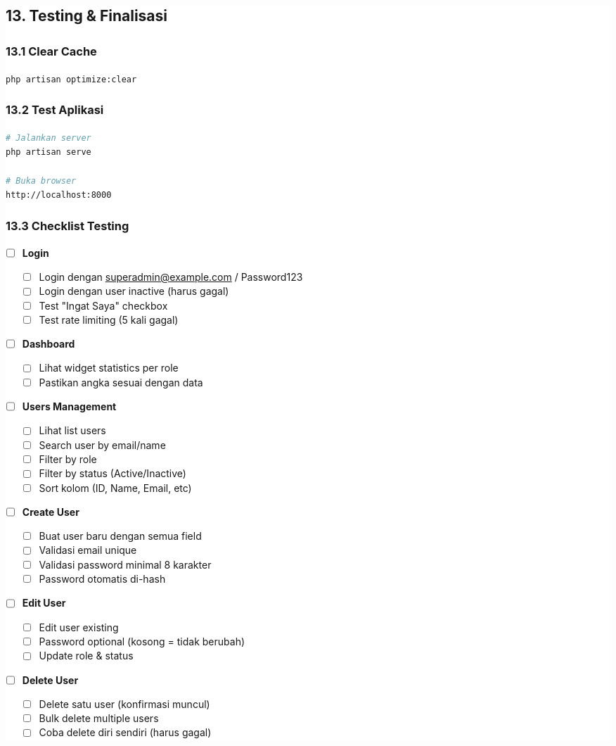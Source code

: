 
## 13. Testing & Finalisasi

### 13.1 Clear Cache

```bash
php artisan optimize:clear
```

### 13.2 Test Aplikasi

```bash
# Jalankan server
php artisan serve

# Buka browser
http://localhost:8000
```

### 13.3 Checklist Testing

-   [ ] **Login**

    -   [ ] Login dengan superadmin@example.com / Password123
    -   [ ] Login dengan user inactive (harus gagal)
    -   [ ] Test "Ingat Saya" checkbox
    -   [ ] Test rate limiting (5 kali gagal)

-   [ ] **Dashboard**

    -   [ ] Lihat widget statistics per role
    -   [ ] Pastikan angka sesuai dengan data

-   [ ] **Users Management**

    -   [ ] Lihat list users
    -   [ ] Search user by email/name
    -   [ ] Filter by role
    -   [ ] Filter by status (Active/Inactive)
    -   [ ] Sort kolom (ID, Name, Email, etc)

-   [ ] **Create User**

    -   [ ] Buat user baru dengan semua field
    -   [ ] Validasi email unique
    -   [ ] Validasi password minimal 8 karakter
    -   [ ] Password otomatis di-hash

-   [ ] **Edit User**

    -   [ ] Edit user existing
    -   [ ] Password optional (kosong = tidak berubah)
    -   [ ] Update role & status

-   [ ] **Delete User**

    -   [ ] Delete satu user (konfirmasi muncul)
    -   [ ] Bulk delete multiple users
    -   [ ] Coba delete diri sendiri (harus gagal)
